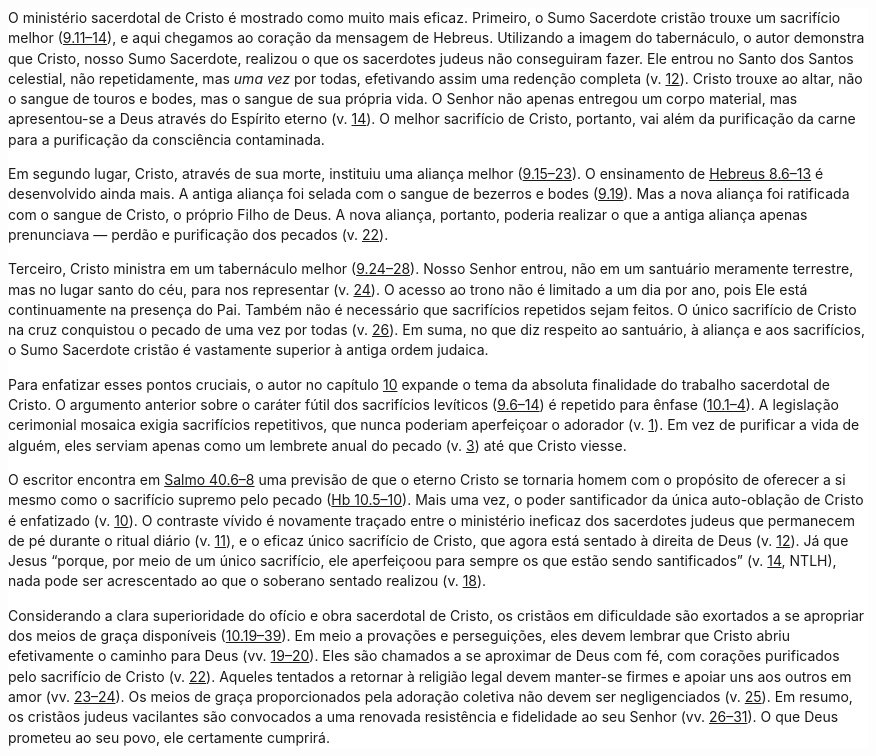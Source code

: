 O ministério sacerdotal de Cristo é mostrado como muito mais eficaz. Primeiro, o Sumo Sacerdote cristão trouxe um sacrifício melhor ([9\.11–14](https://ref.ly/Heb9:11-Heb9:14)), e aqui chegamos ao coração da mensagem de Hebreus. Utilizando a imagem do tabernáculo, o autor demonstra que Cristo, nosso Sumo Sacerdote, realizou o que os sacerdotes judeus não conseguiram fazer. Ele entrou no Santo dos Santos celestial, não repetidamente, mas *uma vez* por todas, efetivando assim uma redenção completa (v. [12](https://ref.ly/Heb9:12)). Cristo trouxe ao altar, não o sangue de touros e bodes, mas o sangue de sua própria vida. O Senhor não apenas entregou um corpo material, mas apresentou\-se a Deus através do Espírito eterno (v. [14](https://ref.ly/Heb9:14)). O melhor sacrifício de Cristo, portanto, vai além da purificação da carne para a purificação da consciência contaminada.

Em segundo lugar, Cristo, através de sua morte, instituiu uma aliança melhor ([9\.15–23](https://ref.ly/Heb9:15-Heb9:23)). O ensinamento de [Hebreus 8\.6–13](https://ref.ly/Heb8:6-Heb8:13) é desenvolvido ainda mais. A antiga aliança foi selada com o sangue de bezerros e bodes ([9\.19](https://ref.ly/Heb9:19)). Mas a nova aliança foi ratificada com o sangue de Cristo, o próprio Filho de Deus. A nova aliança, portanto, poderia realizar o que a antiga aliança apenas prenunciava — perdão e purificação dos pecados (v. [22](https://ref.ly/Heb9:22)).

Terceiro, Cristo ministra em um tabernáculo melhor ([9\.24–28](https://ref.ly/Heb9:24-Heb9:28)). Nosso Senhor entrou, não em um santuário meramente terrestre, mas no lugar santo do céu, para nos representar (v. [24](https://ref.ly/Heb9:24)). O acesso ao trono não é limitado a um dia por ano, pois Ele está continuamente na presença do Pai. Também não é necessário que sacrifícios repetidos sejam feitos. O único sacrifício de Cristo na cruz conquistou o pecado de uma vez por todas (v. [26](https://ref.ly/Heb9:26)). Em suma, no que diz respeito ao santuário, à aliança e aos sacrifícios, o Sumo Sacerdote cristão é vastamente superior à antiga ordem judaica.

Para enfatizar esses pontos cruciais, o autor no capítulo [10](https://ref.ly/Heb10:1-Heb10:39) expande o tema da absoluta finalidade do trabalho sacerdotal de Cristo. O argumento anterior sobre o caráter fútil dos sacrifícios levíticos ([9\.6–14](https://ref.ly/Heb9:6-Heb9:14)) é repetido para ênfase ([10\.1–4](https://ref.ly/Heb10:1-Heb10:4)). A legislação cerimonial mosaica exigia sacrifícios repetitivos, que nunca poderiam aperfeiçoar o adorador (v. [1](https://ref.ly/Heb10:1)). Em vez de purificar a vida de alguém, eles serviam apenas como um lembrete anual do pecado (v. [3](https://ref.ly/Heb10:3)) até que Cristo viesse.

O escritor encontra em [Salmo 40\.6–8](https://ref.ly/Ps40:6-Ps40:8) uma previsão de que o eterno Cristo se tornaria homem com o propósito de oferecer a si mesmo como o sacrifício supremo pelo pecado ([Hb 10\.5–10](https://ref.ly/Heb10:5-Heb10:10)). Mais uma vez, o poder santificador da única auto\-oblação de Cristo é enfatizado (v. [10](https://ref.ly/Heb10:10)). O contraste vívido é novamente traçado entre o ministério ineficaz dos sacerdotes judeus que permanecem de pé durante o ritual diário (v. [11](https://ref.ly/Heb10:11)), e o eficaz único sacrifício de Cristo, que agora está sentado à direita de Deus (v. [12](https://ref.ly/Heb10:12)). Já que Jesus “porque, por meio de um único sacrifício, ele aperfeiçoou para sempre os que estão sendo santificados” (v. [14](https://ref.ly/Heb10:14), NTLH), nada pode ser acrescentado ao que o soberano sentado realizou (v. [18](https://ref.ly/Heb10:18)).

Considerando a clara superioridade do ofício e obra sacerdotal de Cristo, os cristãos em dificuldade são exortados a se apropriar dos meios de graça disponíveis ([10\.19–39](https://ref.ly/Heb10:19-Heb10:39)). Em meio a provações e perseguições, eles devem lembrar que Cristo abriu efetivamente o caminho para Deus (vv. [19–20](https://ref.ly/Heb10:19-Heb10:20)). Eles são chamados a se aproximar de Deus com fé, com corações purificados pelo sacrifício de Cristo (v. [22](https://ref.ly/Heb10:22)). Aqueles tentados a retornar à religião legal devem manter\-se firmes e apoiar uns aos outros em amor (vv. [23–24](https://ref.ly/Heb10:23-Heb10:24)). Os meios de graça proporcionados pela adoração coletiva não devem ser negligenciados (v. [25](https://ref.ly/Heb10:25)). Em resumo, os cristãos judeus vacilantes são convocados a uma renovada resistência e fidelidade ao seu Senhor (vv. [26–31](https://ref.ly/Heb10:26-Heb10:31)). O que Deus prometeu ao seu povo, ele certamente cumprirá.
